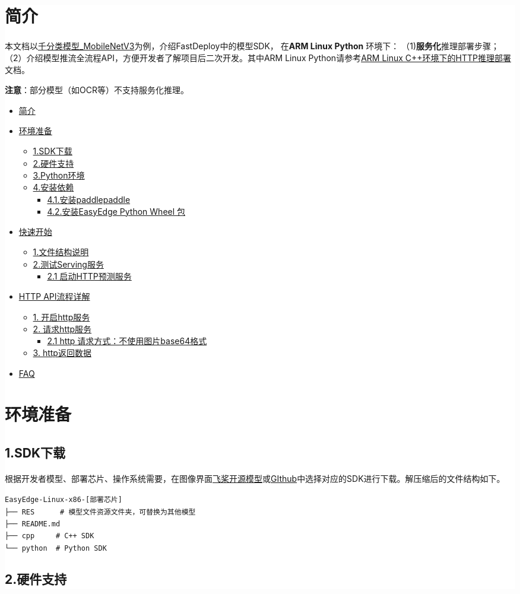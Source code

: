 # 简介

本文档以[千分类模型_MobileNetV3](https://ai.baidu.com/easyedge/app/openSource)为例，介绍FastDeploy中的模型SDK， 在**ARM Linux Python** 环境下： （1)**服务化**推理部署步骤； （2）介绍模型推流全流程API，方便开发者了解项目后二次开发。其中ARM Linux Python请参考[ARM Linux C++环境下的HTTP推理部署](./ARM-Linux-CPP-SDK-Serving.md)文档。

**注意**：部分模型（如OCR等）不支持服务化推理。



* [简介](#简介)

* [环境准备](#环境准备)
  
  * [1.SDK下载](#1sdk下载)
  * [2.硬件支持](#2硬件支持)
  * [3.Python环境](#3python环境)
  * [4.安装依赖](#4安装依赖)
    * [4.1.安装paddlepaddle](#41安装paddlepaddle)
    * [4.2.安装EasyEdge Python Wheel 包](#42安装easyedge-python-wheel-包)

* [快速开始](#快速开始)
  
  * [1.文件结构说明](#1文件结构说明)
  * [2.测试Serving服务](#2测试serving服务)
    * [2.1 启动HTTP预测服务](#21-启动http预测服务)

* [HTTP API流程详解](#http-api流程详解)
  
  * [1. 开启http服务](#1-开启http服务)
  * [2. 请求http服务](#2-请求http服务)
    * [2.1 http 请求方式：不使用图片base64格式](#21-http-请求方式不使用图片base64格式)
  * [3. http返回数据](#3-http返回数据)

* [FAQ](#faq)
  
  

# 环境准备

## 1.SDK下载

根据开发者模型、部署芯片、操作系统需要，在图像界面[飞桨开源模型](https://ai.baidu.com/easyedge/app/openSource)或[GIthub](https://github.com/PaddlePaddle/FastDeploy)中选择对应的SDK进行下载。解压缩后的文件结构如下。

```shell
EasyEdge-Linux-x86-[部署芯片]
├── RES      # 模型文件资源文件夹，可替换为其他模型
├── README.md
├── cpp     # C++ SDK
└── python  # Python SDK
```

## 2.硬件支持
